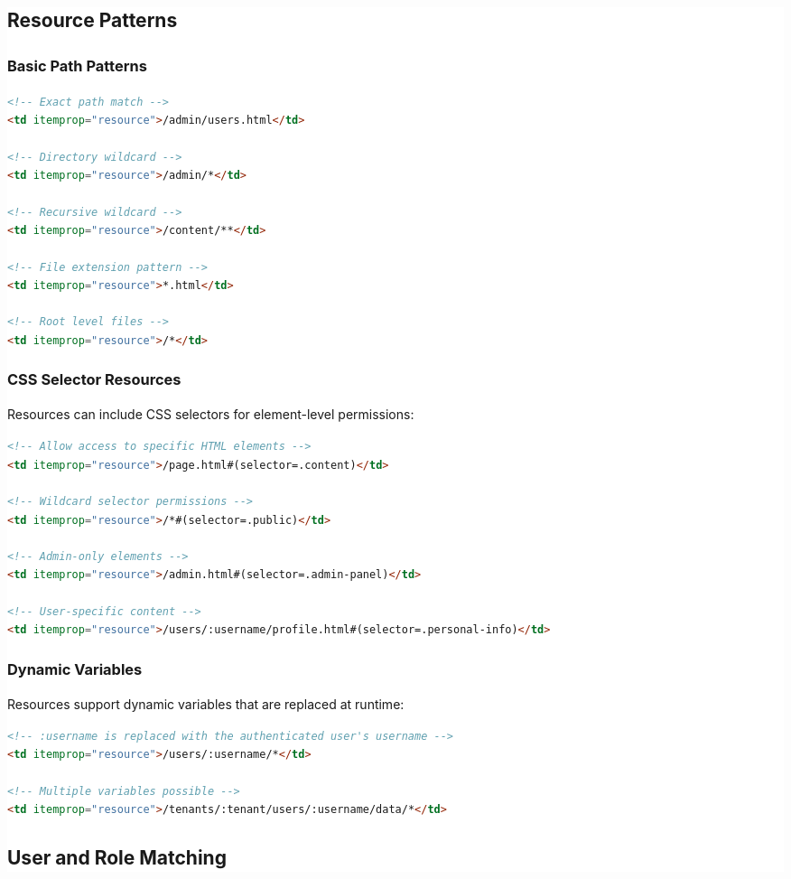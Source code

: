 ## Resource Patterns

### Basic Path Patterns

```html
<!-- Exact path match -->
<td itemprop="resource">/admin/users.html</td>

<!-- Directory wildcard -->
<td itemprop="resource">/admin/*</td>

<!-- Recursive wildcard -->
<td itemprop="resource">/content/**</td>

<!-- File extension pattern -->
<td itemprop="resource">*.html</td>

<!-- Root level files -->
<td itemprop="resource">/*</td>
```

### CSS Selector Resources

Resources can include CSS selectors for element-level permissions:

```html
<!-- Allow access to specific HTML elements -->
<td itemprop="resource">/page.html#(selector=.content)</td>

<!-- Wildcard selector permissions -->
<td itemprop="resource">/*#(selector=.public)</td>

<!-- Admin-only elements -->
<td itemprop="resource">/admin.html#(selector=.admin-panel)</td>

<!-- User-specific content -->
<td itemprop="resource">/users/:username/profile.html#(selector=.personal-info)</td>
```

### Dynamic Variables

Resources support dynamic variables that are replaced at runtime:

```html
<!-- :username is replaced with the authenticated user's username -->
<td itemprop="resource">/users/:username/*</td>

<!-- Multiple variables possible -->
<td itemprop="resource">/tenants/:tenant/users/:username/data/*</td>
```

## User and Role Matching

